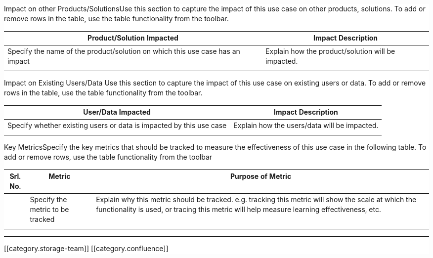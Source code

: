 

Impact on other Products/SolutionsUse this section to capture the impact of this use case on other products, solutions. To add or remove rows in the table, use the table functionality from the toolbar.    



| Product/Solution Impacted | Impact Description | 
|  --- |  --- | 
| Specify the name of the product/solution on which this use case has an impact  | Explain how the product/solution will be impacted. | 
|  |  | 



Impact on Existing Users/Data Use this section to capture the impact of this use case on existing users or data. To add or remove rows in the table, use the table functionality from the toolbar.    



| User/Data Impacted | Impact Description | 
|  --- |  --- | 
| Specify whether existing users or data is impacted by this use case  | Explain how the users/data will be impacted. | 
|  |  | 



Key MetricsSpecify the key metrics that should be tracked to measure the effectiveness of this use case in the following table. To add or remove rows, use the table functionality from the toolbar 



| Srl. No. | Metric | Purpose of Metric | 
|  --- |  --- |  --- | 
|  | Specify the metric to be tracked  | Explain why this metric should be tracked. e.g. tracking this metric will show the scale at which the functionality is used, or tracing this metric will help measure learning effectiveness, etc.  | 
|  |  |  | 





*****

[[category.storage-team]] 
[[category.confluence]] 
